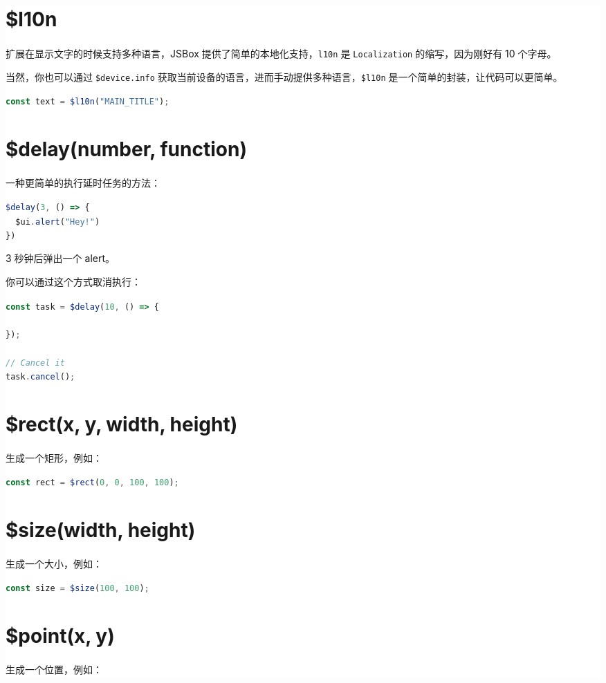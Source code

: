 # $l10n

扩展在显示文字的时候支持多种语言，JSBox 提供了简单的本地化支持，`l10n` 是 `Localization` 的缩写，因为刚好有 10 个字母。

当然，你也可以通过 `$device.info` 获取当前设备的语言，进而手动提供多种语言，`$l10n` 是一个简单的封装，让代码可以更简单。

```js
const text = $l10n("MAIN_TITLE");
```

# $delay(number, function)

一种更简单的执行延时任务的方法：

```js
$delay(3, () => {
  $ui.alert("Hey!")
})
```

3 秒钟后弹出一个 alert。

你可以通过这个方式取消执行：

```js
const task = $delay(10, () => {

});

// Cancel it
task.cancel();
```

# $rect(x, y, width, height)

生成一个矩形，例如：

```js
const rect = $rect(0, 0, 100, 100);
```

# $size(width, height)

生成一个大小，例如：

```js
const size = $size(100, 100);
```

# $point(x, y)

生成一个位置，例如：
